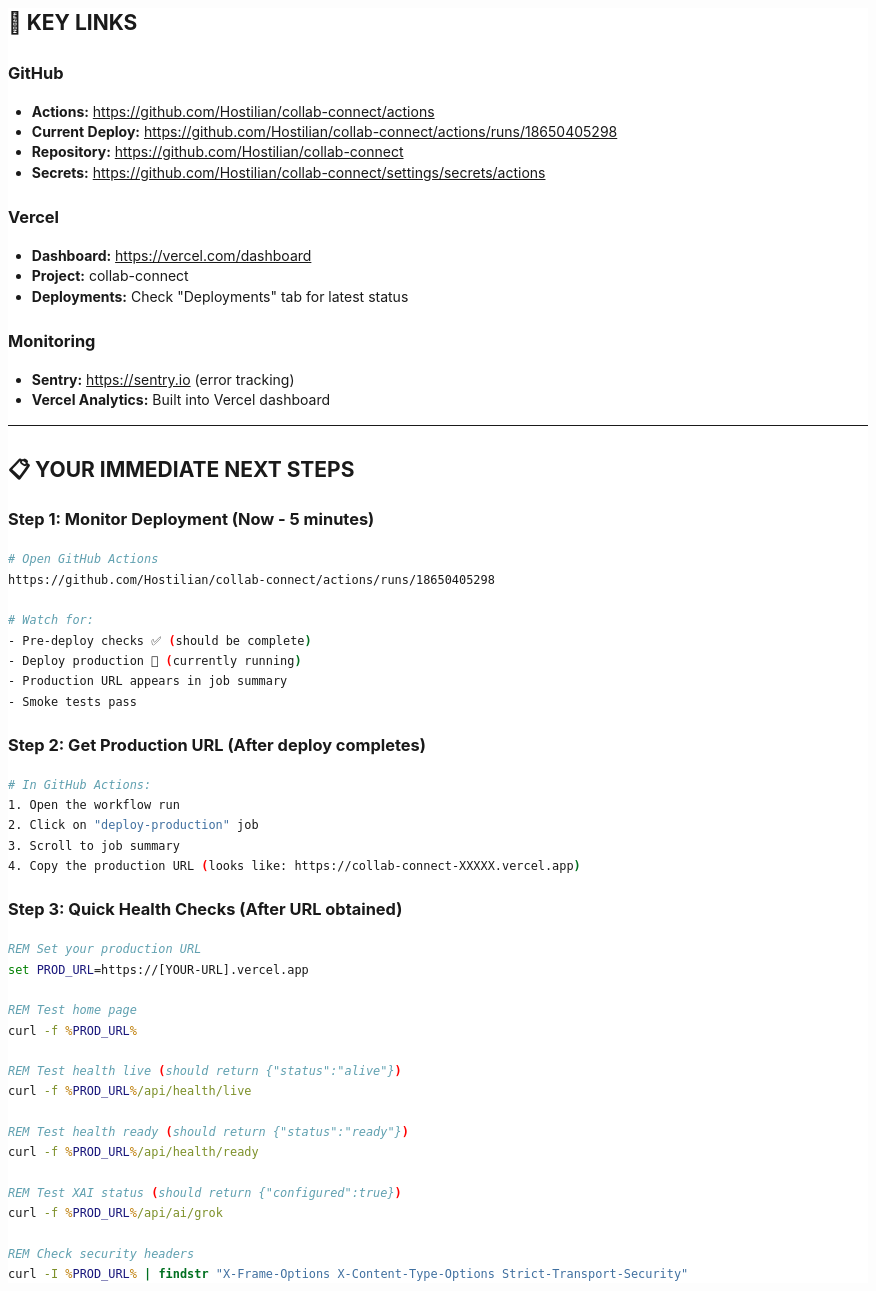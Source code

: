 ## 🔗 KEY LINKS

### GitHub
- **Actions:** https://github.com/Hostilian/collab-connect/actions
- **Current Deploy:** https://github.com/Hostilian/collab-connect/actions/runs/18650405298
- **Repository:** https://github.com/Hostilian/collab-connect
- **Secrets:** https://github.com/Hostilian/collab-connect/settings/secrets/actions

### Vercel
- **Dashboard:** https://vercel.com/dashboard
- **Project:** collab-connect
- **Deployments:** Check "Deployments" tab for latest status

### Monitoring
- **Sentry:** https://sentry.io (error tracking)
- **Vercel Analytics:** Built into Vercel dashboard

---

## 📋 YOUR IMMEDIATE NEXT STEPS

### Step 1: Monitor Deployment (Now - 5 minutes)
```bash
# Open GitHub Actions
https://github.com/Hostilian/collab-connect/actions/runs/18650405298

# Watch for:
- Pre-deploy checks ✅ (should be complete)
- Deploy production 🔄 (currently running)
- Production URL appears in job summary
- Smoke tests pass
```

### Step 2: Get Production URL (After deploy completes)
```bash
# In GitHub Actions:
1. Open the workflow run
2. Click on "deploy-production" job
3. Scroll to job summary
4. Copy the production URL (looks like: https://collab-connect-XXXXX.vercel.app)
```

### Step 3: Quick Health Checks (After URL obtained)
```cmd
REM Set your production URL
set PROD_URL=https://[YOUR-URL].vercel.app

REM Test home page
curl -f %PROD_URL%

REM Test health live (should return {"status":"alive"})
curl -f %PROD_URL%/api/health/live

REM Test health ready (should return {"status":"ready"})
curl -f %PROD_URL%/api/health/ready

REM Test XAI status (should return {"configured":true})
curl -f %PROD_URL%/api/ai/grok

REM Check security headers
curl -I %PROD_URL% | findstr "X-Frame-Options X-Content-Type-Options Strict-Transport-Security"
```